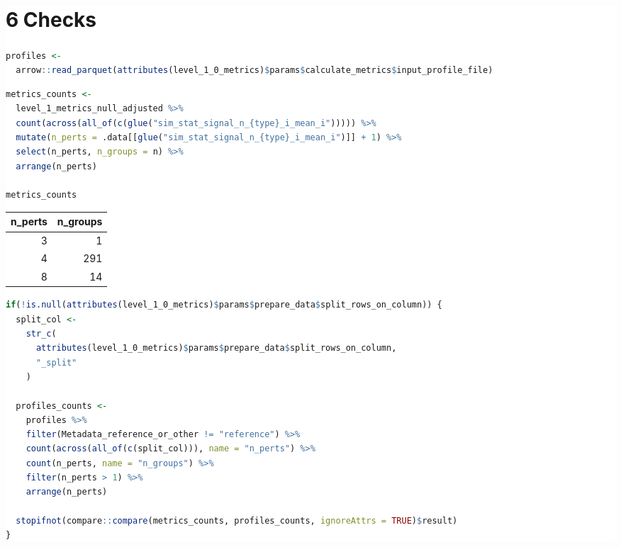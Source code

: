 # 6 Checks

``` r
profiles <-
  arrow::read_parquet(attributes(level_1_0_metrics)$params$calculate_metrics$input_profile_file)
```

``` r
metrics_counts <-
  level_1_metrics_null_adjusted %>% 
  count(across(all_of(c(glue("sim_stat_signal_n_{type}_i_mean_i"))))) %>%
  mutate(n_perts = .data[[glue("sim_stat_signal_n_{type}_i_mean_i")]] + 1) %>% 
  select(n_perts, n_groups = n) %>% 
  arrange(n_perts)

metrics_counts
```

| n_perts | n_groups |
|--------:|---------:|
|       3 |        1 |
|       4 |      291 |
|       8 |       14 |

``` r
if(!is.null(attributes(level_1_0_metrics)$params$prepare_data$split_rows_on_column)) {
  split_col <-
    str_c(
      attributes(level_1_0_metrics)$params$prepare_data$split_rows_on_column,
      "_split"
    )
  
  profiles_counts <-
    profiles %>%
    filter(Metadata_reference_or_other != "reference") %>%
    count(across(all_of(c(split_col))), name = "n_perts") %>%
    count(n_perts, name = "n_groups") %>%
    filter(n_perts > 1) %>%
    arrange(n_perts)
  
  stopifnot(compare::compare(metrics_counts, profiles_counts, ignoreAttrs = TRUE)$result)
}
```
